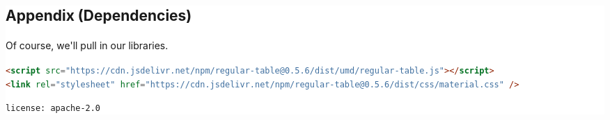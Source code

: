 ## Appendix (Dependencies)

Of course, we'll pull in our libraries.

```html
<script src="https://cdn.jsdelivr.net/npm/regular-table@0.5.6/dist/umd/regular-table.js"></script>
<link rel="stylesheet" href="https://cdn.jsdelivr.net/npm/regular-table@0.5.6/dist/css/material.css" />
```

```block
license: apache-2.0
```

